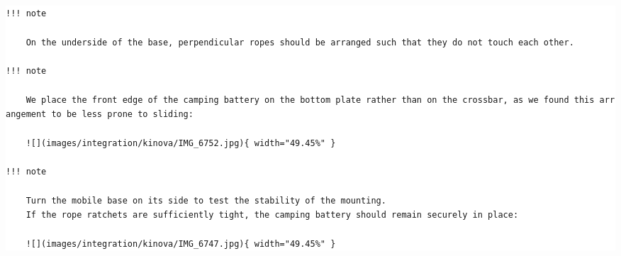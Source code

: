     !!! note

        On the underside of the base, perpendicular ropes should be arranged such that they do not touch each other.

    !!! note

        We place the front edge of the camping battery on the bottom plate rather than on the crossbar, as we found this arrangement to be less prone to sliding:

        ![](images/integration/kinova/IMG_6752.jpg){ width="49.45%" }

    !!! note

        Turn the mobile base on its side to test the stability of the mounting.
        If the rope ratchets are sufficiently tight, the camping battery should remain securely in place:

        ![](images/integration/kinova/IMG_6747.jpg){ width="49.45%" }